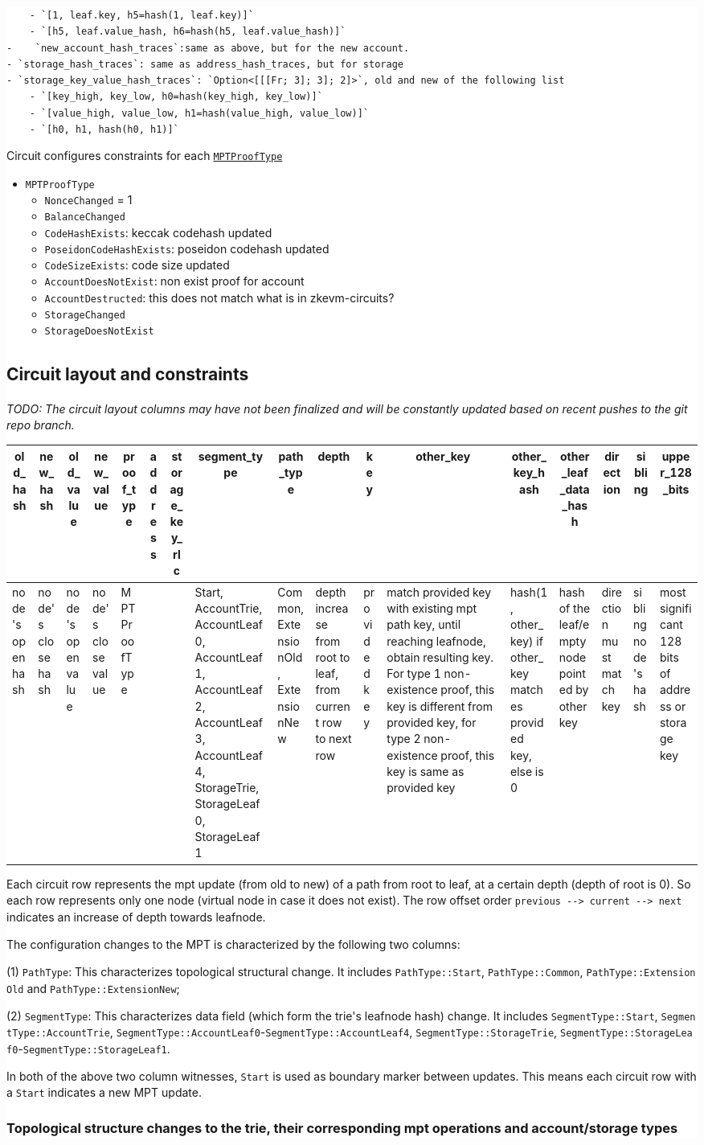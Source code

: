         - `[1, leaf.key, h5=hash(1, leaf.key)]`
        - `[h5, leaf.value_hash, h6=hash(h5, leaf.value_hash)]`
    -    `new_account_hash_traces`:same as above, but for the new account.
    - `storage_hash_traces`: same as address_hash_traces, but for storage
    - `storage_key_value_hash_traces`: `Option<[[[Fr; 3]; 3]; 2]>`, old and new of the following list
        - `[key_high, key_low, h0=hash(key_high, key_low)]`
        - `[value_high, value_low, h1=hash(value_high, value_low)]`
        - `[h0, h1, hash(h0, h1)]`

Circuit configures constraints for each [`MPTProofType`](https://github.com/scroll-tech/mpt-circuit/blob/2cc63d2b765a20cd12136d1df675052c9353a582/src/mpt_table.rs#L231)
    
- `MPTProofType`
    - `NonceChanged` = 1
    - `BalanceChanged`
    - `CodeHashExists`: keccak codehash updated
    - `PoseidonCodeHashExists`: poseidon codehash updated 
    - `CodeSizeExists`: code size updated
    - `AccountDoesNotExist`: non exist proof for account
    - `AccountDestructed`: this does not match what is in zkevm-circuits?
    - `StorageChanged`
    - `StorageDoesNotExist`
    

    
## Circuit layout and constraints

<i>TODO: The circuit layout columns may have not been finalized and will be constantly updated based on recent pushes to the git repo branch.</i>

|old_hash|new_hash|old_value|new_value|proof_type|address|storage_key_rlc|segment_type|path_type|depth|key|other_key|other_key_hash|other_leaf_data_hash|direction|sibling|upper_128_bits|
|-|-|-|-|-|-|-|-|-|-|-|-|-|-|-|-|-|
|node's open hash|node's close hash|node's open value|node's close value|MPTProofType|||Start, AccountTrie, AccountLeaf0, AccountLeaf1, AccountLeaf2, AccountLeaf3, AccountLeaf4, StorageTrie, StorageLeaf0, StorageLeaf1|Common, ExtensionOld, ExtensionNew|depth increase from root to leaf, from current row to next row|provided key|match provided key with existing mpt path key, until reaching leafnode, obtain resulting key. For type 1 non-existence proof, this key is different from provided key, for type 2 non-existence proof, this key is same as provided key|hash(1, other_key) if other_key matches provided key, else is 0|hash of the leaf/empty node pointed by other key|direction must match key|sibling node's hash|most significant 128 bits of address or storage key|

Each circuit row represents the mpt update (from old to new) of a path from root to leaf, at a certain depth (depth of root is 0). So each row represents only one node (virtual node in case it does not exist). The row offset order `previous --> current --> next` indicates an increase of depth towards leafnode.

The configuration changes to the MPT is characterized by the following two columns: 

(1) `PathType`: This characterizes topological structural change. It includes `PathType::Start`, `PathType::Common`, `PathType::ExtensionOld` and `PathType::ExtensionNew`; 

(2) `SegmentType`: This characterizes data field (which form the trie's leafnode hash) change. It includes `SegmentType::Start`, `SegmentType::AccountTrie`, `SegmentType::AccountLeaf0`-`SegmentType::AccountLeaf4`, `SegmentType::StorageTrie`, `SegmentType::StorageLeaf0`-`SegmentType::StorageLeaf1`.

In both of the above two column witnesses, `Start` is used as boundary marker between updates. This means each circuit row with a `Start` indicates a new MPT update.


### Topological structure changes to the trie, their corresponding mpt operations and account/storage types


[zkTrie spec]: https://www.notion.so/scrollzkp/zkTrie-Spec-be31b03b7bcd4cdc8ece2dd3dca61928?pvs=4
[zkevm-circuits]: https://github.com/scroll-tech/zkevm-circuits
[zkTrie]: https://github.com/scroll-tech/zkevm-circuits/tree/develop/zktrie